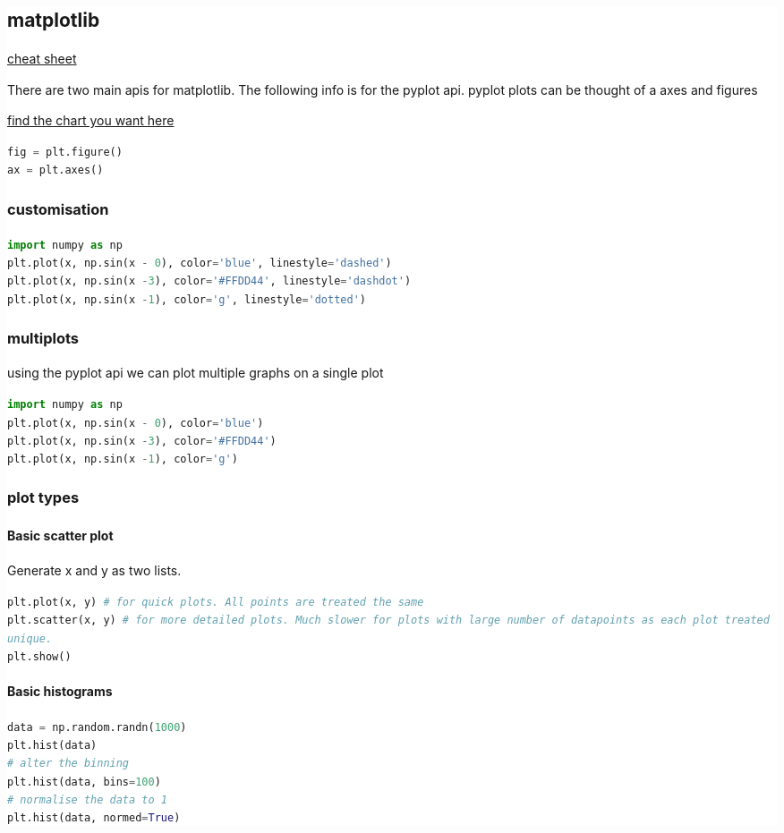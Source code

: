 ## matplotlib

[cheat sheet](https://www.cheatography.com/gabriellerab/cheat-sheets/matplotlib-pyplot/)

There are two main apis for matplotlib. The following info is for the pyplot api.
pyplot plots can be thought of a axes and figures

[find the chart you want here](https://matplotlib.org/gallery/)
```python
fig = plt.figure()
ax = plt.axes()
```

### customisation

```python
import numpy as np
plt.plot(x, np.sin(x - 0), color='blue', linestyle='dashed')
plt.plot(x, np.sin(x -3), color='#FFDD44', linestyle='dashdot')
plt.plot(x, np.sin(x -1), color='g', linestyle='dotted')
```

### multiplots

using the pyplot api we can plot multiple graphs on a single plot

```python
import numpy as np
plt.plot(x, np.sin(x - 0), color='blue')
plt.plot(x, np.sin(x -3), color='#FFDD44')
plt.plot(x, np.sin(x -1), color='g')
```

### plot types

#### Basic scatter plot

Generate x and y as two lists. 
```python
plt.plot(x, y) # for quick plots. All points are treated the same
plt.scatter(x, y) # for more detailed plots. Much slower for plots with large number of datapoints as each plot treated unique. 
plt.show()
```

#### Basic histograms

```python
data = np.random.randn(1000)
plt.hist(data)
# alter the binning
plt.hist(data, bins=100)
# normalise the data to 1 
plt.hist(data, normed=True)
```
